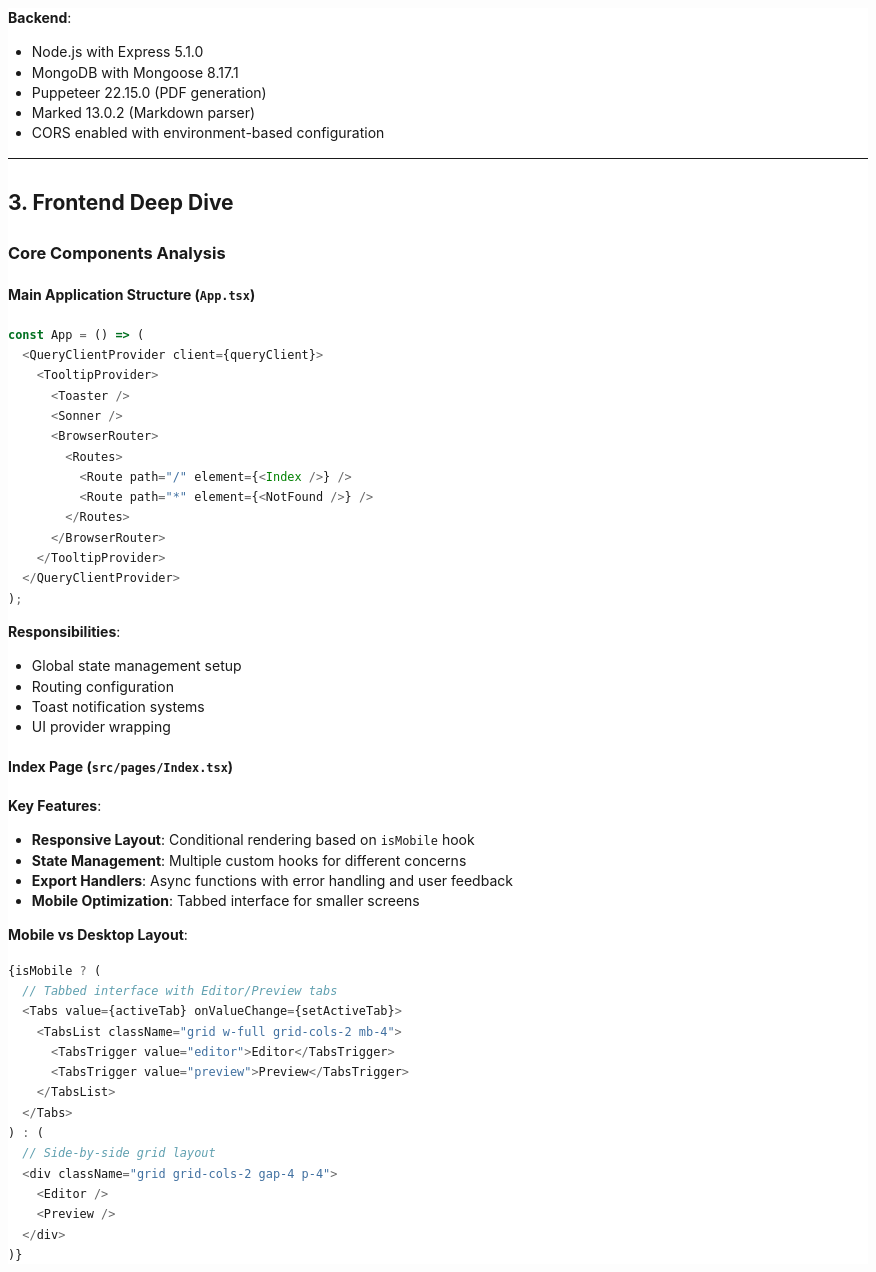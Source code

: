 **Backend**:
- Node.js with Express 5.1.0
- MongoDB with Mongoose 8.17.1
- Puppeteer 22.15.0 (PDF generation)
- Marked 13.0.2 (Markdown parser)
- CORS enabled with environment-based configuration

---

## 3. Frontend Deep Dive

### Core Components Analysis

#### Main Application Structure (`App.tsx`)
```typescript
const App = () => (
  <QueryClientProvider client={queryClient}>
    <TooltipProvider>
      <Toaster />
      <Sonner />
      <BrowserRouter>
        <Routes>
          <Route path="/" element={<Index />} />
          <Route path="*" element={<NotFound />} />
        </Routes>
      </BrowserRouter>
    </TooltipProvider>
  </QueryClientProvider>
);
```
**Responsibilities**:
- Global state management setup
- Routing configuration
- Toast notification systems
- UI provider wrapping

#### Index Page (`src/pages/Index.tsx`)
**Key Features**:
- **Responsive Layout**: Conditional rendering based on `isMobile` hook
- **State Management**: Multiple custom hooks for different concerns
- **Export Handlers**: Async functions with error handling and user feedback
- **Mobile Optimization**: Tabbed interface for smaller screens

**Mobile vs Desktop Layout**:
```typescript
{isMobile ? (
  // Tabbed interface with Editor/Preview tabs
  <Tabs value={activeTab} onValueChange={setActiveTab}>
    <TabsList className="grid w-full grid-cols-2 mb-4">
      <TabsTrigger value="editor">Editor</TabsTrigger>
      <TabsTrigger value="preview">Preview</TabsTrigger>
    </TabsList>
  </Tabs>
) : (
  // Side-by-side grid layout
  <div className="grid grid-cols-2 gap-4 p-4">
    <Editor />
    <Preview />
  </div>
)}
```

